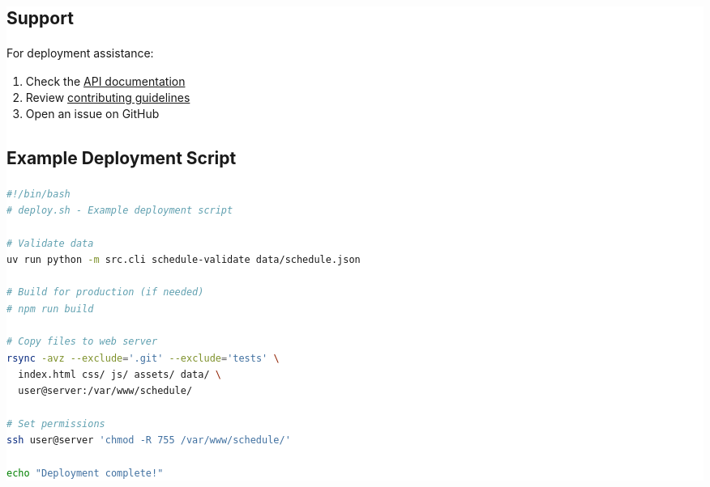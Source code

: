 ## Support

For deployment assistance:
1. Check the [API documentation](API.md)
2. Review [contributing guidelines](../CONTRIBUTING.md)
3. Open an issue on GitHub

## Example Deployment Script

```bash
#!/bin/bash
# deploy.sh - Example deployment script

# Validate data
uv run python -m src.cli schedule-validate data/schedule.json

# Build for production (if needed)
# npm run build

# Copy files to web server
rsync -avz --exclude='.git' --exclude='tests' \
  index.html css/ js/ assets/ data/ \
  user@server:/var/www/schedule/

# Set permissions
ssh user@server 'chmod -R 755 /var/www/schedule/'

echo "Deployment complete!"
```